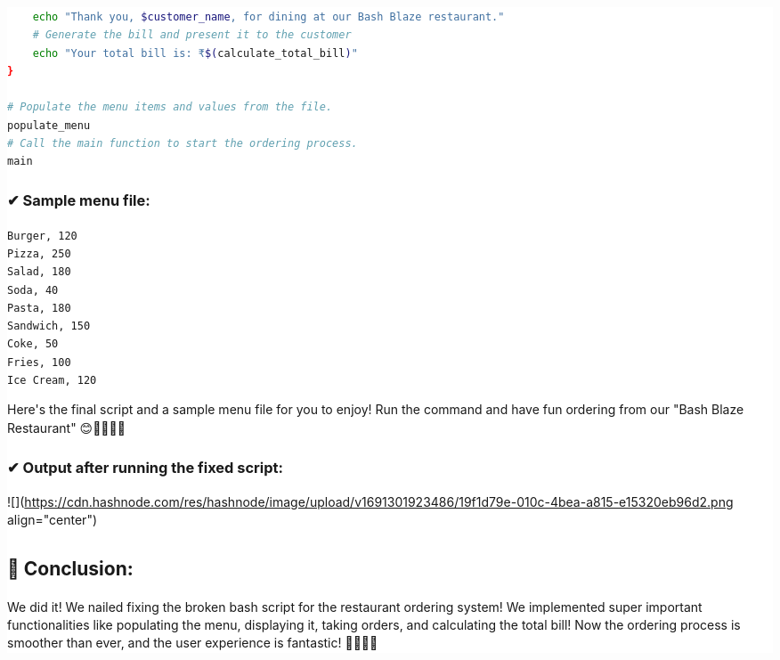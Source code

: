 ```bash
    echo "Thank you, $customer_name, for dining at our Bash Blaze restaurant."
    # Generate the bill and present it to the customer
    echo "Your total bill is: ₹$(calculate_total_bill)"
}

# Populate the menu items and values from the file.
populate_menu
# Call the main function to start the ordering process.
main
```

### ✔ Sample menu file:

```bash
Burger, 120
Pizza, 250
Salad, 180
Soda, 40
Pasta, 180
Sandwich, 150
Coke, 50
Fries, 100
Ice Cream, 120
```

Here's the final script and a sample menu file for you to enjoy! Run the command and have fun ordering from our "Bash Blaze Restaurant" 😊🍔🍕🥗🥤

### ✔ Output after running the fixed script:

![](https://cdn.hashnode.com/res/hashnode/image/upload/v1691301923486/19f1d79e-010c-4bea-a815-e15320eb96d2.png align="center")

## **📍** Conclusion:

We did it! We nailed fixing the broken bash script for the restaurant ordering system! We implemented super important functionalities like populating the menu, displaying it, taking orders, and calculating the total bill! Now the ordering process is smoother than ever, and the user experience is fantastic! 🎉🍔🍕🥗